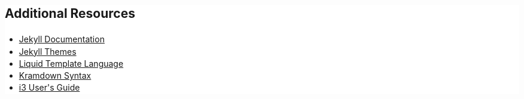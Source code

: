 ## Additional Resources

- [Jekyll Documentation](https://jekyllrb.com/docs/)
- [Jekyll Themes](https://jekyllthemes.org/)
- [Liquid Template Language](https://shopify.github.io/liquid/)
- [Kramdown Syntax](https://kramdown.gettalong.org/syntax.html)
- [i3 User's Guide](https://i3wm.org/docs/userguide.html)